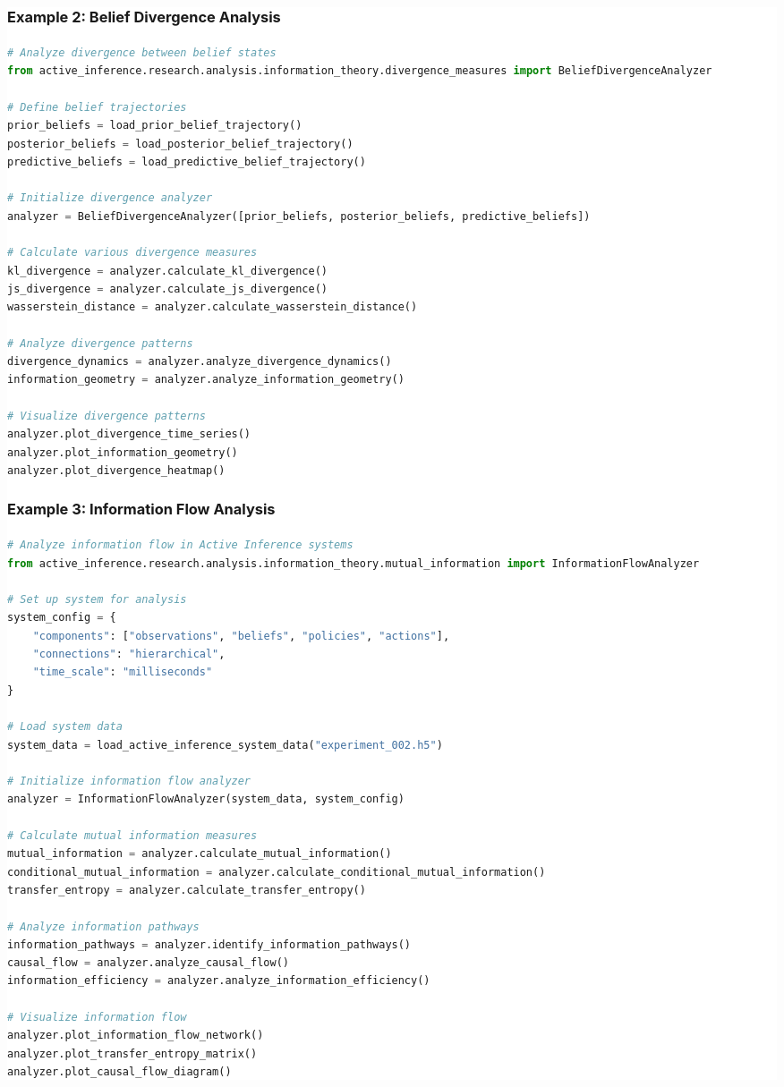 ### Example 2: Belief Divergence Analysis

```python
# Analyze divergence between belief states
from active_inference.research.analysis.information_theory.divergence_measures import BeliefDivergenceAnalyzer

# Define belief trajectories
prior_beliefs = load_prior_belief_trajectory()
posterior_beliefs = load_posterior_belief_trajectory()
predictive_beliefs = load_predictive_belief_trajectory()

# Initialize divergence analyzer
analyzer = BeliefDivergenceAnalyzer([prior_beliefs, posterior_beliefs, predictive_beliefs])

# Calculate various divergence measures
kl_divergence = analyzer.calculate_kl_divergence()
js_divergence = analyzer.calculate_js_divergence()
wasserstein_distance = analyzer.calculate_wasserstein_distance()

# Analyze divergence patterns
divergence_dynamics = analyzer.analyze_divergence_dynamics()
information_geometry = analyzer.analyze_information_geometry()

# Visualize divergence patterns
analyzer.plot_divergence_time_series()
analyzer.plot_information_geometry()
analyzer.plot_divergence_heatmap()
```

### Example 3: Information Flow Analysis

```python
# Analyze information flow in Active Inference systems
from active_inference.research.analysis.information_theory.mutual_information import InformationFlowAnalyzer

# Set up system for analysis
system_config = {
    "components": ["observations", "beliefs", "policies", "actions"],
    "connections": "hierarchical",
    "time_scale": "milliseconds"
}

# Load system data
system_data = load_active_inference_system_data("experiment_002.h5")

# Initialize information flow analyzer
analyzer = InformationFlowAnalyzer(system_data, system_config)

# Calculate mutual information measures
mutual_information = analyzer.calculate_mutual_information()
conditional_mutual_information = analyzer.calculate_conditional_mutual_information()
transfer_entropy = analyzer.calculate_transfer_entropy()

# Analyze information pathways
information_pathways = analyzer.identify_information_pathways()
causal_flow = analyzer.analyze_causal_flow()
information_efficiency = analyzer.analyze_information_efficiency()

# Visualize information flow
analyzer.plot_information_flow_network()
analyzer.plot_transfer_entropy_matrix()
analyzer.plot_causal_flow_diagram()
```